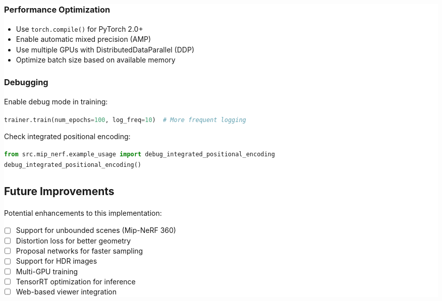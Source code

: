 ### Performance Optimization

- Use `torch.compile()` for PyTorch 2.0+
- Enable automatic mixed precision (AMP)
- Use multiple GPUs with DistributedDataParallel (DDP)
- Optimize batch size based on available memory

### Debugging

Enable debug mode in training:

```python
trainer.train(num_epochs=100, log_freq=10)  # More frequent logging
```

Check integrated positional encoding:

```python
from src.mip_nerf.example_usage import debug_integrated_positional_encoding
debug_integrated_positional_encoding()
```

## Future Improvements

Potential enhancements to this implementation:

- [ ] Support for unbounded scenes (Mip-NeRF 360)
- [ ] Distortion loss for better geometry
- [ ] Proposal networks for faster sampling
- [ ] Support for HDR images
- [ ] Multi-GPU training
- [ ] TensorRT optimization for inference
- [ ] Web-based viewer integration 